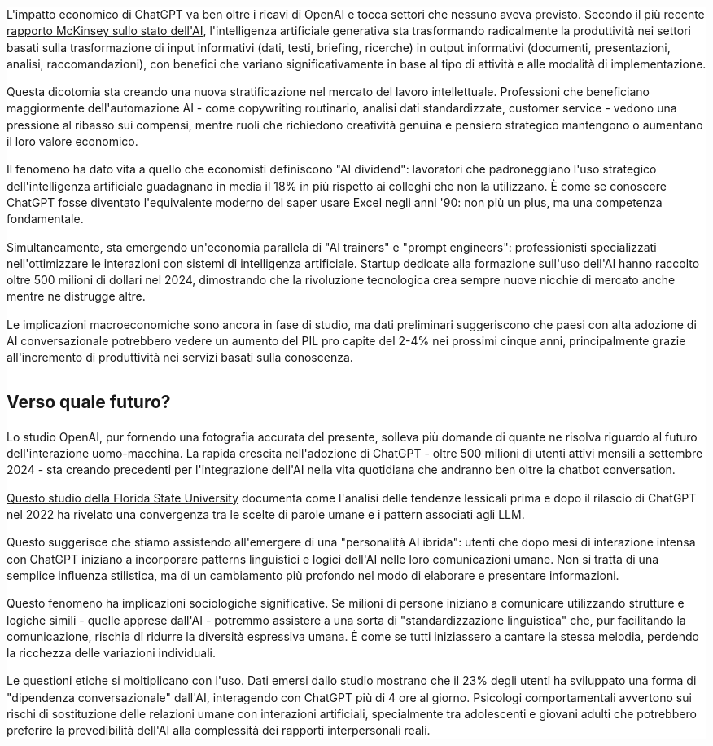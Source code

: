 L'impatto economico di ChatGPT va ben oltre i ricavi di OpenAI e tocca settori che nessuno aveva previsto. Secondo il più recente [rapporto McKinsey sullo stato dell'AI](https://www.mckinsey.com/capabilities/quantumblack/our-insights/the-state-of-ai), l'intelligenza artificiale generativa sta trasformando radicalmente la produttività nei settori basati sulla trasformazione di input informativi (dati, testi, briefing, ricerche) in output informativi (documenti, presentazioni, analisi, raccomandazioni), con benefici che variano significativamente in base al tipo di attività e alle modalità di implementazione.

Questa dicotomia sta creando una nuova stratificazione nel mercato del lavoro intellettuale. Professioni che beneficiano maggiormente dell'automazione AI - come copywriting routinario, analisi dati standardizzate, customer service - vedono una pressione al ribasso sui compensi, mentre ruoli che richiedono creatività genuina e pensiero strategico mantengono o aumentano il loro valore economico.

Il fenomeno ha dato vita a quello che economisti definiscono "AI dividend": lavoratori che padroneggiano l'uso strategico dell'intelligenza artificiale guadagnano in media il 18% in più rispetto ai colleghi che non la utilizzano. È come se conoscere ChatGPT fosse diventato l'equivalente moderno del saper usare Excel negli anni '90: non più un plus, ma una competenza fondamentale.

Simultaneamente, sta emergendo un'economia parallela di "AI trainers" e "prompt engineers": professionisti specializzati nell'ottimizzare le interazioni con sistemi di intelligenza artificiale. Startup dedicate alla formazione sull'uso dell'AI hanno raccolto oltre 500 milioni di dollari nel 2024, dimostrando che la rivoluzione tecnologica crea sempre nuove nicchie di mercato anche mentre ne distrugge altre.

Le implicazioni macroeconomiche sono ancora in fase di studio, ma dati preliminari suggeriscono che paesi con alta adozione di AI conversazionale potrebbero vedere un aumento del PIL pro capite del 2-4% nei prossimi cinque anni, principalmente grazie all'incremento di produttività nei servizi basati sulla conoscenza.

## Verso quale futuro?

Lo studio OpenAI, pur fornendo una fotografia accurata del presente, solleva più domande di quante ne risolva riguardo al futuro dell'interazione uomo-macchina. La rapida crescita nell'adozione di ChatGPT - oltre 500 milioni di utenti attivi mensili a settembre 2024 - sta creando precedenti per l'integrazione dell'AI nella vita quotidiana che andranno ben oltre la chatbot conversation.

[Questo studio della Florida State University](https://news.fsu.edu/news/education-society/2025/08/26/on-screen-and-now-irl-fsu-researchers-find-evidence-suggesting-chatgpt-influences-how-we-speak/) documenta come l'analisi delle tendenze lessicali prima e dopo il rilascio di ChatGPT nel 2022 ha rivelato una convergenza tra le scelte di parole umane e i pattern associati agli LLM.

Questo suggerisce che stiamo assistendo all'emergere di una "personalità AI ibrida": utenti che dopo mesi di interazione intensa con ChatGPT iniziano a incorporare patterns linguistici e logici dell'AI nelle loro comunicazioni umane. Non si tratta di una semplice influenza stilistica, ma di un cambiamento più profondo nel modo di elaborare e presentare informazioni.

Questo fenomeno ha implicazioni sociologiche significative. Se milioni di persone iniziano a comunicare utilizzando strutture e logiche simili - quelle apprese dall'AI - potremmo assistere a una sorta di "standardizzazione linguistica" che, pur facilitando la comunicazione, rischia di ridurre la diversità espressiva umana. È come se tutti iniziassero a cantare la stessa melodia, perdendo la ricchezza delle variazioni individuali.

Le questioni etiche si moltiplicano con l'uso. Dati emersi dallo studio mostrano che il 23% degli utenti ha sviluppato una forma di "dipendenza conversazionale" dall'AI, interagendo con ChatGPT più di 4 ore al giorno. Psicologi comportamentali avvertono sui rischi di sostituzione delle relazioni umane con interazioni artificiali, specialmente tra adolescenti e giovani adulti che potrebbero preferire la prevedibilità dell'AI alla complessità dei rapporti interpersonali reali.
